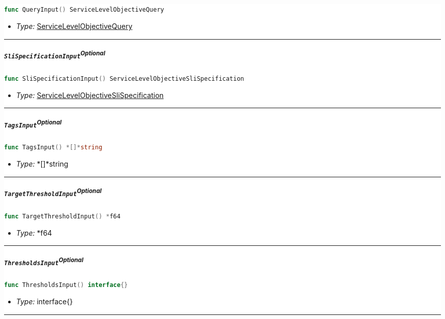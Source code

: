 ```go
func QueryInput() ServiceLevelObjectiveQuery
```

- *Type:* <a href="#@cdktf/provider-datadog.serviceLevelObjective.ServiceLevelObjectiveQuery">ServiceLevelObjectiveQuery</a>

---

##### `SliSpecificationInput`<sup>Optional</sup> <a name="SliSpecificationInput" id="@cdktf/provider-datadog.serviceLevelObjective.ServiceLevelObjective.property.sliSpecificationInput"></a>

```go
func SliSpecificationInput() ServiceLevelObjectiveSliSpecification
```

- *Type:* <a href="#@cdktf/provider-datadog.serviceLevelObjective.ServiceLevelObjectiveSliSpecification">ServiceLevelObjectiveSliSpecification</a>

---

##### `TagsInput`<sup>Optional</sup> <a name="TagsInput" id="@cdktf/provider-datadog.serviceLevelObjective.ServiceLevelObjective.property.tagsInput"></a>

```go
func TagsInput() *[]*string
```

- *Type:* *[]*string

---

##### `TargetThresholdInput`<sup>Optional</sup> <a name="TargetThresholdInput" id="@cdktf/provider-datadog.serviceLevelObjective.ServiceLevelObjective.property.targetThresholdInput"></a>

```go
func TargetThresholdInput() *f64
```

- *Type:* *f64

---

##### `ThresholdsInput`<sup>Optional</sup> <a name="ThresholdsInput" id="@cdktf/provider-datadog.serviceLevelObjective.ServiceLevelObjective.property.thresholdsInput"></a>

```go
func ThresholdsInput() interface{}
```

- *Type:* interface{}

---
